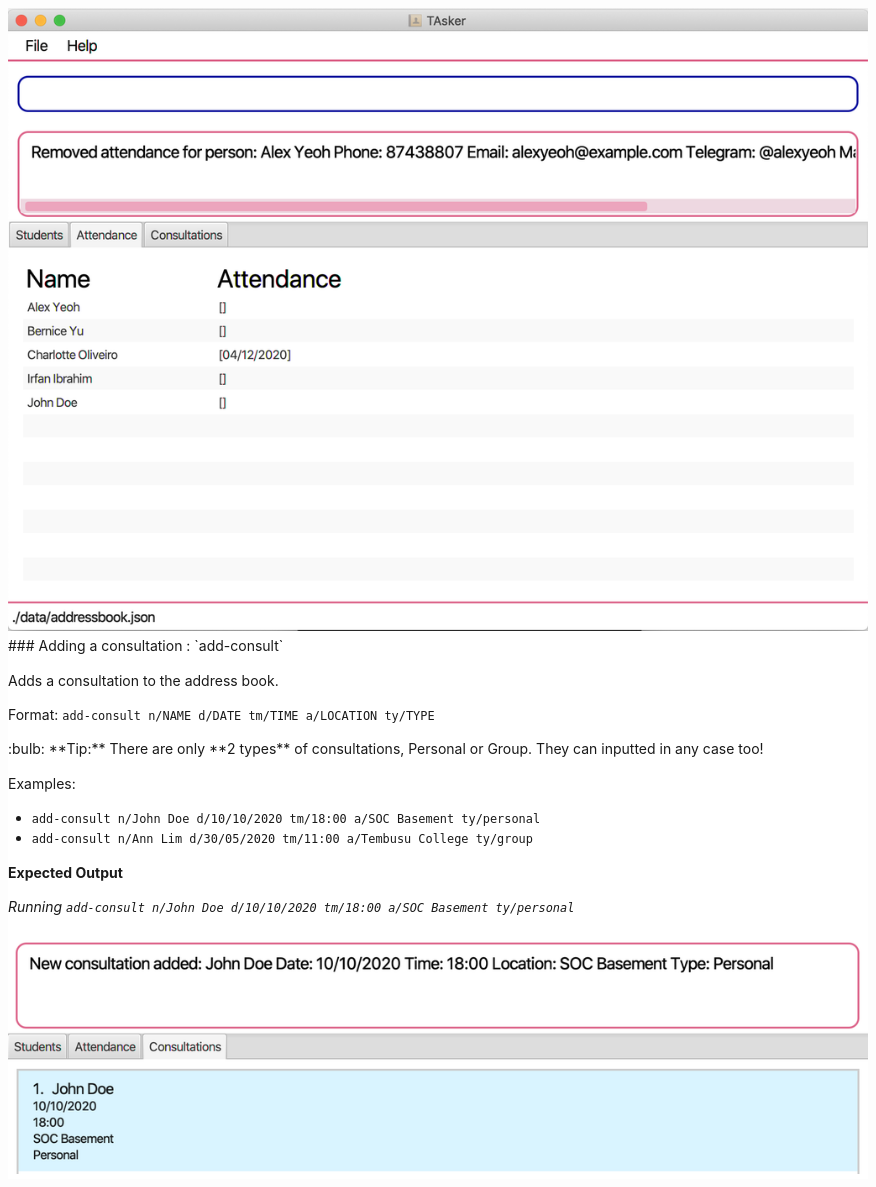 <img src="images/RemoveAttendance.png" class="diagram"/>

<div style="page-break-before: always"></div>
### Adding a consultation : `add-consult`

Adds a consultation to the address book.

Format: `add-consult n/NAME d/DATE tm/TIME a/LOCATION ty/TYPE`

<div markdown="span" class="alert alert-primary">:bulb: **Tip:**
There are only **2 types** of consultations, Personal or Group. They can inputted in any case too!
</div>

Examples:

- `add-consult n/John Doe d/10/10/2020 tm/18:00 a/SOC Basement ty/personal`
- `add-consult n/Ann Lim d/30/05/2020 tm/11:00 a/Tembusu College ty/group `  

**Expected Output**

*Running `add-consult n/John Doe d/10/10/2020 tm/18:00 a/SOC Basement ty/personal`*

<img src="images/addConsultResult.png" class="diagram" />